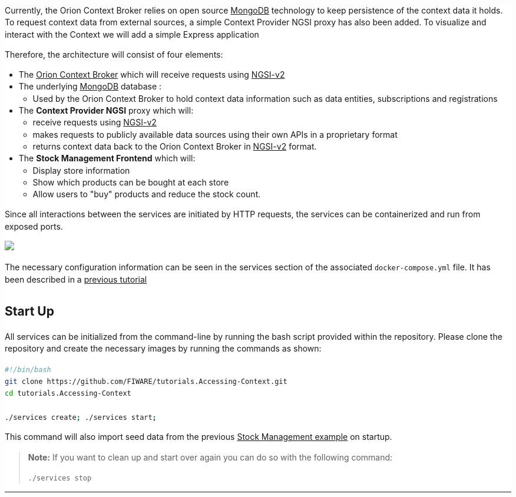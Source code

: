 Currently, the Orion Context Broker relies on open source [MongoDB](https://www.mongodb.com/) technology to keep
persistence of the context data it holds. To request context data from external sources, a simple Context Provider NGSI
proxy has also been added. To visualize and interact with the Context we will add a simple Express application

Therefore, the architecture will consist of four elements:

-   The [Orion Context Broker](https://fiware-orion.readthedocs.io/en/latest/) which will receive requests using
    [NGSI-v2](https://fiware.github.io/specifications/OpenAPI/ngsiv2)
-   The underlying [MongoDB](https://www.mongodb.com/) database :
    -   Used by the Orion Context Broker to hold context data information such as data entities, subscriptions and
        registrations
-   The **Context Provider NGSI** proxy which will:
    -   receive requests using [NGSI-v2](https://fiware.github.io/specifications/OpenAPI/ngsiv2)
    -   makes requests to publicly available data sources using their own APIs in a proprietary format
    -   returns context data back to the Orion Context Broker in
        [NGSI-v2](https://fiware.github.io/specifications/OpenAPI/ngsiv2) format.
-   The **Stock Management Frontend** which will:
    -   Display store information
    -   Show which products can be bought at each store
    -   Allow users to "buy" products and reduce the stock count.

Since all interactions between the services are initiated by HTTP requests, the services can be containerized and run
from exposed ports.

![](https://fiware.github.io/tutorials.Accessing-Context/img/architecture.png)

The necessary configuration information can be seen in the services section of the associated `docker-compose.yml` file.
It has been described in a [previous tutorial](context-providers.md)

## Start Up

All services can be initialized from the command-line by running the bash script provided within the repository. Please
clone the repository and create the necessary images by running the commands as shown:

```bash
#!/bin/bash
git clone https://github.com/FIWARE/tutorials.Accessing-Context.git
cd tutorials.Accessing-Context

./services create; ./services start;
```

This command will also import seed data from the previous [Stock Management example](context-providers.md) on startup.

> **Note:** If you want to clean up and start over again you can do so with the following command:
>
> ```
> ./services stop
> ```

---